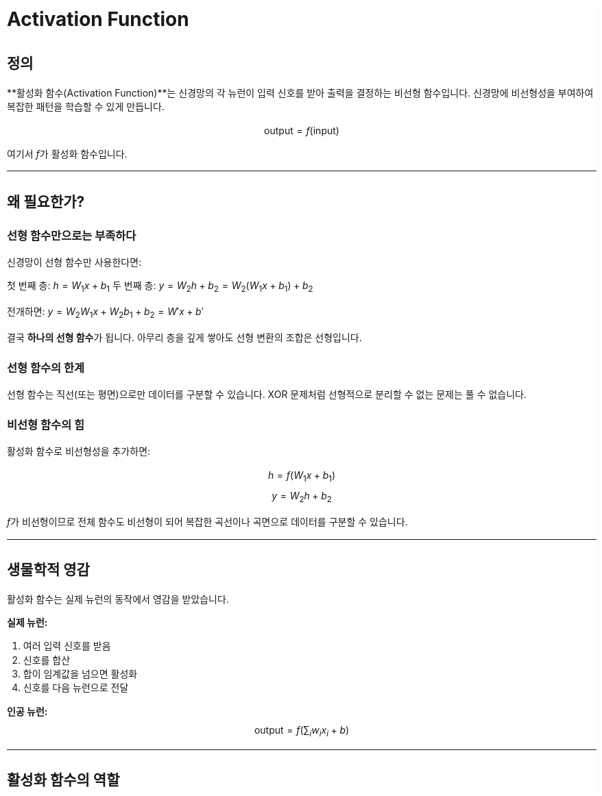 # Activation Function

## 정의

**활성화 함수(Activation Function)**는 신경망의 각 뉴런이 입력 신호를 받아 출력을 결정하는 비선형 함수입니다. 신경망에 비선형성을 부여하여 복잡한 패턴을 학습할 수 있게 만듭니다.

$$\text{output} = f(\text{input})$$

여기서 $f$가 활성화 함수입니다.

---

## 왜 필요한가?

### 선형 함수만으로는 부족하다

신경망이 선형 함수만 사용한다면:

첫 번째 층: $h = W_1x + b_1$ 두 번째 층: $y = W_2h + b_2 = W_2(W_1x + b_1) + b_2$

전개하면: $y = W_2W_1x + W_2b_1 + b_2 = W'x + b'$

결국 **하나의 선형 함수**가 됩니다. 아무리 층을 깊게 쌓아도 선형 변환의 조합은 선형입니다.

### 선형 함수의 한계

선형 함수는 직선(또는 평면)으로만 데이터를 구분할 수 있습니다. XOR 문제처럼 선형적으로 분리할 수 없는 문제는 풀 수 없습니다.

### 비선형 함수의 힘

활성화 함수로 비선형성을 추가하면:

$$h = f(W_1x + b_1)$$ $$y = W_2h + b_2$$

$f$가 비선형이므로 전체 함수도 비선형이 되어 복잡한 곡선이나 곡면으로 데이터를 구분할 수 있습니다.

---

## 생물학적 영감

활성화 함수는 실제 뉴런의 동작에서 영감을 받았습니다.

**실제 뉴런:**

1. 여러 입력 신호를 받음
2. 신호를 합산
3. 합이 임계값을 넘으면 활성화
4. 신호를 다음 뉴런으로 전달

**인공 뉴런:** $$\text{output} = f\left(\sum_{i} w_i x_i + b\right)$$

---

## 활성화 함수의 역할
